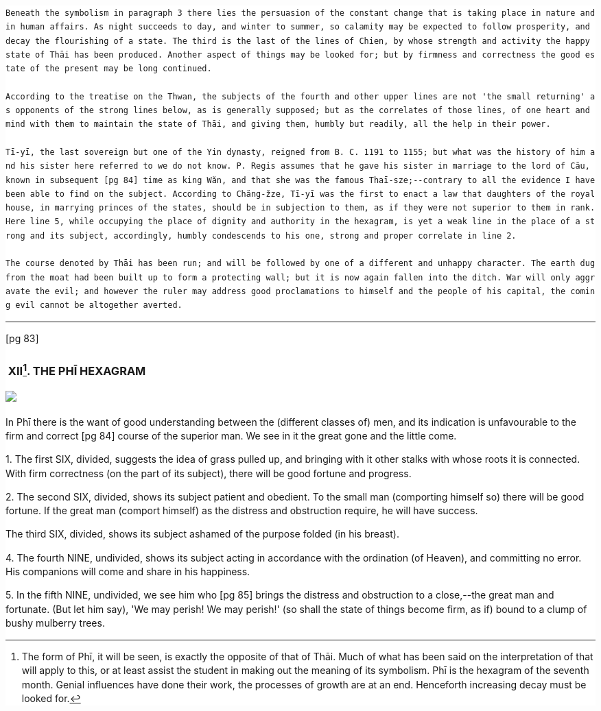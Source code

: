     Beneath the symbolism in paragraph 3 there lies the persuasion of the constant change that is taking place in nature and in human affairs. As night succeeds to day, and winter to summer, so calamity may be expected to follow prosperity, and decay the flourishing of a state. The third is the last of the lines of Chien, by whose strength and activity the happy state of Thāi has been produced. Another aspect of things may be looked for; but by firmness and correctness the good estate of the present may be long continued.

    According to the treatise on the Thwan, the subjects of the fourth and other upper lines are not 'the small returning' as opponents of the strong lines below, as is generally supposed; but as the correlates of those lines, of one heart and mind with them to maintain the state of Thāi, and giving them, humbly but readily, all the help in their power.

    Tī-yī, the last sovereign but one of the Yin dynasty, reigned from B. C. 1191 to 1155; but what was the history of him and his sister here referred to we do not know. P. Regis assumes that he gave his sister in marriage to the lord of Cāu, known in subsequent [pg 84] time as king Wăn, and that she was the famous Thaī-sze;--contrary to all the evidence I have been able to find on the subject. According to Chăng-žze, Tī-yī was the first to enact a law that daughters of the royal house, in marrying princes of the states, should be in subjection to them, as if they were not superior to them in rank. Here line 5, while occupying the place of dignity and authority in the hexagram, is yet a weak line in the place of a strong and its subject, accordingly, humbly condescends to his one, strong and proper correlate in line 2.

    The course denoted by Thāi has been run; and will be followed by one of a different and unhappy character. The earth dug from the moat had been built up to form a protecting wall; but it is now again fallen into the ditch. War will only aggravate the evil; and however the ruler may address good proclamations to himself and the people of his capital, the coming evil cannot be altogether averted.

* * *

[pg 83]

###  XII[^71]. THE PHĪ HEXAGRAM

![](./img/1821.hex111000.jpg)

In Phī there is the want of good understanding between the (different classes of) men, and its indication is unfavourable to the firm and correct [pg 84] course of the superior man. We see in it the great gone and the little come.

1\. The first SIX, divided, suggests the idea of grass pulled up, and bringing with it other stalks with whose roots it is connected. With firm correctness (on the part of its subject), there will be good fortune and progress.

2\. The second SIX, divided, shows its subject patient and obedient. To the small man (comporting himself so) there will be good fortune. If the great man (comport himself) as the distress and obstruction require, he will have success.

The third SIX, divided, shows its subject ashamed of the purpose folded (in his breast).

4\. The fourth NINE, undivided, shows its subject acting in accordance with the ordination (of Heaven), and committing no error. His companions will come and share in his happiness.

5\. In the fifth NINE, undivided, we see him who [pg 85] brings the distress and obstruction to a close,--the great man and fortunate. (But let him say), 'We may perish! We may perish!' (so shall the state of things become firm, as if) bound to a clump of bushy mulberry trees.


[^60]: The Text under each hexagram consists of one paragraph by king Wăn, explaining the figure as a whole, and of six (in the case of hexagrams 1 and 2, of seven) paragraphs by the duke of Cāu, explaining the individual lines. The explanatory notices introduced above to this effect will not be repeated. A double space will be used to mark off the portion of king Wăn from that of his son.
[^61]: The same attributes are here ascribed to Khwăn, as in the former hexagram to Chien;--but with a difference. The figure, made up of six divided lines, expresses the ideal of subordination and docility. The superior man, represented by it, must not take the initiative; and by following he will find his lord,--the subject, that is of Chien. Again, the correctness and firmness is defined to be that of 'a mare,' 'docile and strong,' but a creature for the service of man. That it is not the sex of the animal which the writer has chiefly in mind is plain from the immediate mention of the superior man, and his lord.
[^62]: The character called Kun is pictorial, and was intended to show us how a plant struggles with difficulty out of the earth, rising gradually above the surface. This difficulty, marking the first stages in the growth of a plant, is used to symbolise the struggles that mark the rise of a state out of a condition of disorder, consequent on a great revolution. The same thing is denoted by the combination of the trigrams that form the figure;--as will be seen in the notes on it under Appendix II.
[^63]: As Cun shows us plants struggling from beneath the surface, Măng suggests to us the small and. undeveloped appearance which they then present; and hence it came to be the symbol of youthful inexperience and ignorance. The object of the hexagram is to show how such a condition should be dealt with by the parent and ruler, whose authority and duty are represented by the second and sixth, the two undivided lines. All between the first and last sentences of the Thwan must be taken as an oracular response received by the party divining on the subject of enlightening the youthful ignorant. This accounts for its being more than usually enigmatical, and for its being partly rhythmical. See Appendix I, in loc.
[^64]: Hsü means waiting. Strength confronted by peril might be expected to advance boldly and at once to struggle with it; but it takes the wiser plan of waiting till success is sure. This is the lesson of the hexagram. That 'sincerity is declared in it' is proved from the fifth line in the position of honour and authority, central, itself undivided and in an odd place. In such a case, nothing but firm correctness is necessary to great success.
[^65]: We have strength in the upper trigram, as if to regulate and control the lower, and peril in that lower as if looking out for an opportunity to assail the upper; or, as it may be represented, we have one's self in a state of peril matched against strength from without. All this is supposed to give the idea of contention or strife. But the undivided line in the centre of Khān is emblematic of sincerity, and gives a character to the whole figure. An individual, so represented, will be very wary, and have good fortune; but strife is bad, and if persevered in even by such a one, the effect will be evil. The fifth line, undivided, in an odd place, and central, serves as a representative of 'the great man,' whose agency is sure to be good; but the topmost line being also strong, and with its two companions, riding as it were, on the trigram of peril, its action is likely to be too rash for a great enterprise. See the treatise on the Thwan, in loc.
[^66]: The conduct of military expeditions in a feudal kingdom, and we may say, generally, is denoted by the hexagram Sze. Referring to Appendixes I and II for an explanation of the way in which the combination of lines in it is made out to suggest the idea of an army, and that idea being assumed, it is easy to see how the undivided line in the second place should be interpreted of the general, who is responded to by the divided line in the fifth and royal place. Thus entire trust is reposed in him. He is strong [pg 73] and correct, and his enterprises will be successful. He is denominated cang *z*ăn, 'an old, experienced man.'
[^67]: The idea of union between the different members and classes of a state, and how it can be secured, is the subject of the hexagram Pī. The whole line occupying the fifth place, or that of authority, in the hexagram, represents the ruler to whom the subjects of all the other lines offer a ready submission. According to the general rules for the symbolism of the lines, the second line is the correlate of the fifth; but all the other lines are here made subject to that fifth;--which is also a law of the Yī, according to the 'Daily Lecture.' To me it has the suspicious look of being made for the occasion. The harmony of union, therefore, is to be secured by the sovereign authority of one; but he is warned to see to it that his virtue be what will beseem his place, and subjects are warned not to delay to submit to him.
[^68]: The name Hsiāo Chū is interpreted as meaning 'small restraint.' The idea of 'restraint' having once been determined on as that to be conveyed by the figure, it is easily made out that the restraint must be small, for its representative is the divided line in the fourth place; and the check given by that to all the undivided lines cannot be great. Even if we suppose, as many critics do, that all the virtue of that upper trigram Sun is concentrated in its first line, the attribute ascribed to Sun is that of docile flexibility, which cannot long be successful against the strength emblemed by the lower trigram Chien. The restraint therefore is small, and in the end there will be 'progress and success.'
[^69]: The character giving its name to the hexagram plays an important part also in the symbolism; and this may be the reason why it does not, as the name, occupy the first place in the Thwan. Looking at the figure, we see it is made up of the trigrams Tui, representing a marsh, and Chien, representing the sky. Tui is a yin trigram, and its top line is divided. Below Chien, the great symbol of strength, it may readily suggest the idea of treading on a tiger's tail, which was an old way of expressing what was hazardous (Shū V, XXV, 2). But what suggests the statement that 'the tiger does not bite the treader?' The attribute of Tui is pleased satisfaction. of course such an attribute could not be predicated of one who was in the fangs of a tiger. The coming scatheless out of such danger further suggests the idea of 'progress and success' in the course which king Wăn had in his mind. And according to Appendix VI, that course was 'propriety,' the observance of all the rules of courtesy. On these, as so many stepping-stones, one may tread safely amid scenes of disorder and peril.
[^70]: The language of the Thwan has reference to the form of Thāi, with the three strong lines of Chien below, and the three weak lines of Khwăn above. The former are 'the great,' active and vigorous; the latter are 'the small,' inactive and submissive. But where have the former 'come' from, and whither are the latter gone?' In many editions of the Yī beneath the hexagram of Thāi here, there appears that of Kwei Mei, the 54th in order ( ![](./img/1821.hex001011.jpg)), which becomes Thāi, if the third and fourth lines exchange places. But in the notes on the Thwan, in the first Appendix, on hexagram 6, I have spoken of the doctrine of 'changing figures,' and intimated my disbelief of it. The different hexagrams arose necessarily by the continued manipulation of the undivided and divided lines, and placing them each over itself and over the other. When king Wăn wrote these Thwan, he was taking the 64 hexagrams, as they were ready to his hand, and not forming one from another by any process of divination. The 'gone' and 'come' are merely equivalent to 'below' and 'above,' in the lower trigram or in the upper.
[^71]: The form of Phī, it will be seen, is exactly the opposite of that of Thāi. Much of what has been said on the interpretation of that will apply to this, or at least assist the student in making out the meaning of its symbolism. Phī is the hexagram of the seventh month. Genial influences have done their work, the processes of growth are at an end. Henceforth increasing decay must be looked for.
[^72]: Thung *Z*ăn describes a condition of nature and of the state opposite to that of Phī. There was distress and obstruction; here is union. But the union must be based entirely on public considerations, without taint of selfishness.
[^73]: Tā Yū means 'Great Havings;' denoting in a kingdom a state of prosperity and abundance, and in a, family or individual, a [pg 89] state of opulence. The danger threatening such a condition arises from the pride which it is likely to engender. But everything here is against that issue. Apart from the symbolism of the trigrams, we have the place of honour occupied by a weak line, so that its subject will be humble; and all the other lines, strong as they are, will act in obedient sympathy. There will be great progress and success.
[^74]: An essay on humility rightly follows that on abundant possessions. The third line, which is a whole line amid five others divided, occupying the topmost place in the lower trigram, is held by the Khang-hsī editors and many others to be 'the lord of the hexagram,' the representative of humility, strong, but abasing itself. There is nothing here in the text to make us enter farther on the symbolism of the figure. Humility is the way to permanent success.
[^75]: The Yü hexagram denoted to king Win a condition of harmony and happy contentment throughout the kingdom, when the people rejoiced in and readily obeyed their sovereign. At such a time his appointments and any military undertakings would be hailed and supported. The fourth line, undivided, is the lord of the figure, and being close to the fifth or place of dignity, is to be looked on as the minister or chief officer of the ruler. The ruler gives to him his confidence; and all represented by the other lines yield their obedience.
[^76]: Sui symbolises the idea of following. It is said to follow Yü, the symbol of harmony and satisfaction. Where there are these conditions men are sure to follow; nor will they follow those in whom they have no complacency. The hexagram includes the cases where one follows others, and where others follow him; and the auspice of great progress and success is due to this flexibility and applicability of it. But in both cases the following must be guided by a reference to what is proper and correct. See the notes on the Thwan and the Great Symbolism.
[^77]: In the 6th Appendix it is said, They who follow another are sure to have services (to perform), and hence Sui is followed by Kū.' But Kū means the having painful or troublesome services to do. It denotes here a state in which things are going to ruin, as if through poison or venomous worms; and the figure is supposed to describe the arrest of the decay and the restoration to soundness and vigour, so as to justify its auspice of great progress and success. To realise such a result, however, great efforts will be required, as in crossing the great stream; and a careful consideration of the events that have brought on the state of decay, and the measures to be taken to remedy it is also necessary. See Appendix I on the 'three days.'
[^78]: In Appendix VI Lin is explained as meaning 'great.' The writer, having misunderstood the meaning of the previous Kū, subjoins--'He who performs such services may become "great."' But Lin denotes the approach of authority,--to inspect, to comfort, or to rule. When we look at the figure, we see two strong undivided lines advancing on the four weak lines above them, and thence follows the assurance that their action will be powerful and successful. That action must be governed by rectitude, however, and by caution grounded on the changing character of all conditions and events. The meaning of the concluding sentence is given in Appendix I as simply being--that, 'the advancing power will decay in no long time.' Lū Căn-chī (Ming dynasty) says:--'The sun (or the day) is the symbol of what is Yang; and the moon is the symbol of what is Yin. Eight is the number of the second of the four emblematic figures (the smaller Yin), and seven is the number of the third of them (the smaller Yang). Hence to indicate the period of the coming of what is Yin, we use the phrase, "the eighth month;" and to indicate the period of the coming of what is [pg 99] Yang, we use the phrase, "the seventh day."' The Khang-hsī editors say that this is the best explanation of the language of the Text that can be given:--'The Yang numbers culminate in 9, the influence then receding and producing the 8 of the smaller Yin. The Yin numbers culminate in 6, and the next advance produces the 7 of the smaller Yang; so that 7 and 8 are the numbers indicating the first birth of what is Yin and what is Yang.' 'If we go to seek,' they add, 'any other explanation of the phraseology of the Text, and such expressions as "3 days," "3 years," "10 years," &c., we make them unintelligible.' Lin is the hexagram of the twelfth month.
[^79]: The Chinese character Kwān, from which this hexagram is named, is used in it in two senses. In the Thwan, the first paragraph of the treatise on the Thwan, and the paragraph on the Great Symbolism, it denotes showing, manifesting; in all other places it denotes contemplating, looking at. The subject of the hexagram is the sovereign and his subjects, how he manifests himself to them, and how they contemplate him. The two upper, undivided, lines belong to the sovereign; the four weak lines below them are his subjects,--ministers and others who look up at him. Kwān is the hexagram of the eighth month.
[^80]: Shih Ho means literally 'Union by gnawing.' We see in the figure two strong lines in the first and last places, while all the others, with the exception of the fourth, are divided. This suggests the idea of the jaws and the mouth between them kept open by something in it. Let that be gnawed through and the mouth will close and the jaws come together. So in the body politic. Remove the obstacles to union, and high and low will come together with a good understanding. And how are those obstacles to be removed? By force, emblemed by the gnawing; that is, by legal constraints. And these are sure to be successful. The auspice of the figure is favourable. There will be success.
[^81]: The character Pī is the symbol of what is ornamental and of the act of adorning. As there is ornament in nature, so should there be in society; but its place is secondary to that of what is substantial. This is the view of king Wăn in his Thwan. The symbolism of the separate lines is sometimes fantastic.
[^82]: Po is the symbol of falling or of causing to fall, and may be applied, both in the natural and political world, to the process of decay, or that of overthrow. The figure consists of five divided lines, and one undivided, which last thus becomes the prominent and principal line in the figure. Decay or overthrow has begun at the bottom of it, and crept up to the top. The hexagram is that of the ninth month, when the beauty and glory of summer have disappeared, and the year is ready to fall into the arms of sterile winter. In the political world, small men have gradually displaced good men and great, till but one remains; and the lesson for him is to wait. The power operating against him is [pg 107] too strong; but the fashion of political life passes away. If he wait, a change for the better will shortly appear.
[^83]: Fū symbolises the idea of returning, coming back or over again. The last hexagram showed us inferior prevailing over superior men, all that is good in nature and society yielding before what is bad. But change is the law of nature and society. When decay has reached its climax, recovery will begin to take place. In Po we had one strong topmost line, and five weak lines below [pg 109] it; here we have one strong line, and five weak lines above it. To illustrate the subject from what we see in nature,--Po is the hexagram of the ninth month, in which the triumph of cold and decay in the year is nearly complete. It is complete in the tenth month, whose hexagram is Khwăn ![](./img/1821.hex000000.jpg); then follows our hexagram Fū, belonging to the eleventh month, in which was the winter solstice when the sun turned back in his course, and moved with a constant regular progress towards the summer solstice. In harmony with these changes of nature are the changes in the political and social state of a nation. There is nothing in the Yī to suggest the hope of a perfect society or kingdom that cannot be moved.
[^84]: Wang is the symbol of being reckless, and often of being insincere; Wū Wang is descriptive of a state of entire freedom from such a condition; its subject is one who is entirely simple and sincere. The quality is characteristic of the action of Heaven, and of the highest style of humanity. In this hexagram we have an essay on this noble attribute. An absolute rectitude is essential to it. The nearer one comes to the ideal of the quality, the more powerful will be his influence, the greater his success. But let him see to it that he never swerve from being correct.
[^85]: Chū has two meanings. It is the symbol of restraint, and of accumulation. What is repressed and restrained accumulates its strength and increases its volume. Both these meanings are found in the treatise on the Thwan; the exposition of the Great Symbolism has for its subject the accumulation of virtue. The different lines are occupied with the repression or restraint of movement. The first three lines receive that repression, the upper three exercise it. The accumulation to which all tends is that of virtue; and hence the name of Tā Chū, 'the Great Accumulation.'
[^86]: Ī is the symbol of the upper jaw, and gives name to the hexagram; but the whole figure suggests the appearance of the mouth. There are the two undivided lines at the bottom and top, and the four divided lines between them. The first line is the first in the trigram Căn, denoting movement; and the sixth is the third in Kăn, denoting what is solid. The former is the lower jaw, part of the mobile chin; and the other the more fixed upper jaw. The open lines are the cavity of the mouth. As the name of the hexagram, Ī denotes nourishing,--one's body or mind, one's self or others. The nourishment in both the matter and method will differ according to the object of it; and every one must determine what to employ and do in every case by exercising his own thoughts, only one thing being premised,--that in both respects the nourishing must be correct, and in harmony with what is right. The auspice of the whole hexagram is good.
[^87]: Very extraordinary times require very extraordinary gifts in the conduct of affairs in them. This is the text on which king Wăn and his son discourse after their fashion in this hexagram. What goes, in their view, to constitute anything extraordinary is its greatness and difficulty. There need not be about it what is not right.
[^88]: The trigram Khan, which is doubled to form this hexagram, is the lineal symbol of water. Its meaning, as a character, is 'a pit,' 'a perilous cavity, or defile;' and here and elsewhere in the Yī it leads the reader to think of a dangerous defile, with water flowing through it. It becomes symbolic of danger, and what the authors of the Text had in mind was to show how danger should be encountered, its effect on the mind, and how to get out of it.
[^89]: [pg 121] Lī is the name of the trigram representing fire and light, and the sun as the source of both of these. Its virtue or attribute is brightness, and by a natural metaphor intelligence. But Lī has also the meaning of inhering in, or adhering to, being attached to. Both these significations occur in connexion with the hexagram, and make it difficult to determine what was the subject of it in the minds of the authors. If we take the whole figure as expressing the subject, we have, as in the treatise on the Thwan, 'a double brightness,' a phrase which is understood to denominate the ruler. If we take the two central lines as indicating the subject, we have weakness, dwelling with strength above and below. In either case there are required from the subject a strict adherence to what is correct, and a docile humility. On the second member of the Thwan Khăng-žze says:--'The nature of the ox is docile, and that of the cow is much more so. The subject of the hexagram adhering closely to [pg 122] what is correct, he must be able to act in obedience to it, as docile as a cow, and then there will be good fortune.'